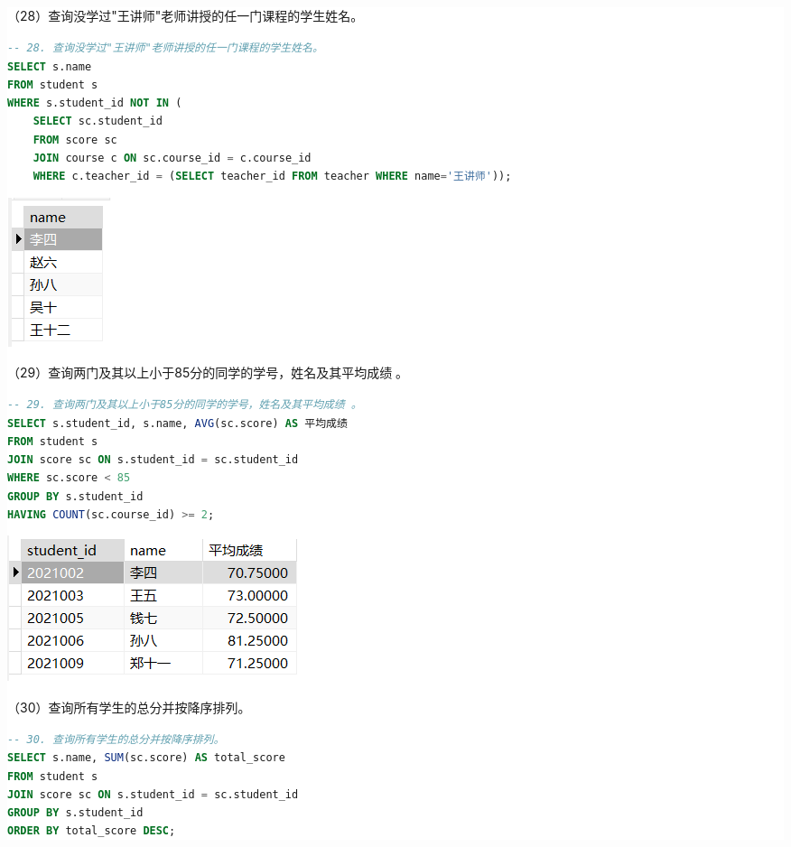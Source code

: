 

（28）查询没学过"王讲师"老师讲授的任一门课程的学生姓名。

```sql
-- 28. 查询没学过"王讲师"老师讲授的任一门课程的学生姓名。
SELECT s.name
FROM student s
WHERE s.student_id NOT IN (
    SELECT sc.student_id
    FROM score sc
    JOIN course c ON sc.course_id = c.course_id
    WHERE c.teacher_id = (SELECT teacher_id FROM teacher WHERE name='王讲师'));
```

![image-20241019103227114](./image-20241019103227114.png)



（29）查询两门及其以上小于85分的同学的学号，姓名及其平均成绩 。

```sql
-- 29. 查询两门及其以上小于85分的同学的学号，姓名及其平均成绩 。
SELECT s.student_id, s.name, AVG(sc.score) AS 平均成绩
FROM student s
JOIN score sc ON s.student_id = sc.student_id
WHERE sc.score < 85
GROUP BY s.student_id
HAVING COUNT(sc.course_id) >= 2;
```

![image-20241019103448499](./image-20241019103448499.png)



（30）查询所有学生的总分并按降序排列。

```sql
-- 30. 查询所有学生的总分并按降序排列。
SELECT s.name, SUM(sc.score) AS total_score
FROM student s
JOIN score sc ON s.student_id = sc.student_id
GROUP BY s.student_id
ORDER BY total_score DESC;
```
